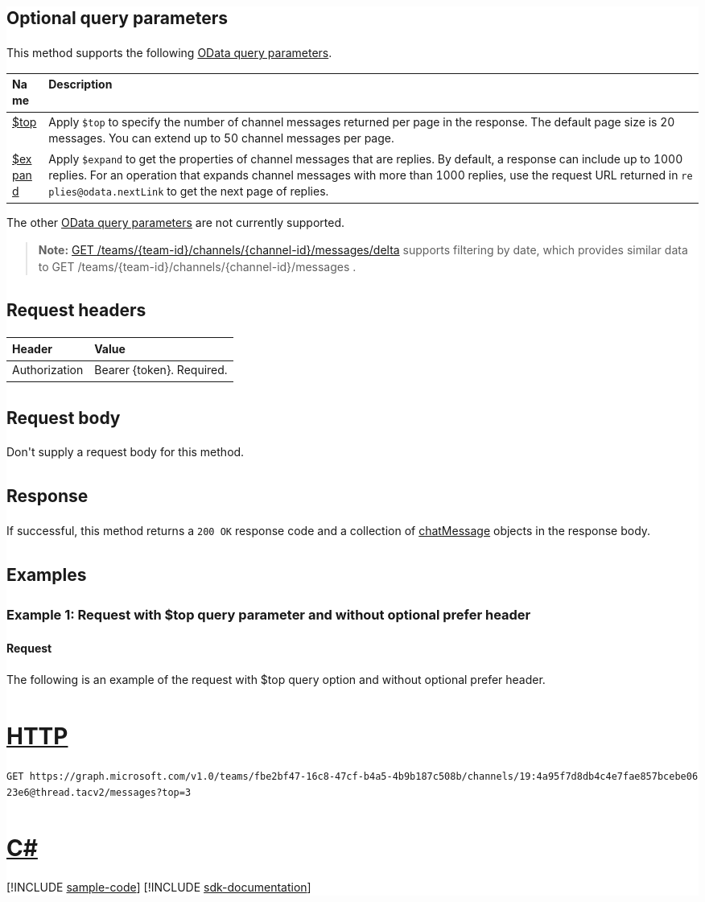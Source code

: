 ## Optional query parameters

This method supports the following [OData query parameters](/graph/query-parameters).

| Name      | Description          |
|:----------|:---------------------|
| [$top](/graph/query-parameters#top-parameter)| Apply `$top` to specify the number of channel messages returned per page in the response. The default page size is 20 messages. You can extend up to 50 channel messages per page. |
| [$expand](/graph/query-parameters#expand)  | Apply `$expand` to get the properties of channel messages that are replies. By default, a response can include up to 1000 replies. For an operation that expands channel messages with more than 1000 replies, use the request URL returned in `replies@odata.nextLink` to get the next page of replies. |

The other [OData query parameters](/graph/query-parameters) are not currently supported.

> **Note:** [GET /teams/{team-id}/channels/{channel-id}/messages/delta](chatmessage-delta.md) supports filtering by date, which provides similar data to    GET /teams/{team-id}/channels/{channel-id}/messages .

## Request headers

| Header       | Value |
|:---------------|:--------|
| Authorization  | Bearer {token}. Required.  |

## Request body

Don't supply a request body for this method.

## Response

If successful, this method returns a `200 OK` response code and a collection of [chatMessage](../resources/chatmessage.md) objects in the response body.

## Examples

### Example 1: Request with $top query parameter and without optional prefer header

#### Request

The following is an example of the request with $top query option and without optional prefer header.


# [HTTP](#tab/http)


```msgraph-interactive
GET https://graph.microsoft.com/v1.0/teams/fbe2bf47-16c8-47cf-b4a5-4b9b187c508b/channels/19:4a95f7d8db4c4e7fae857bcebe0623e6@thread.tacv2/messages?top=3
```

# [C#](#tab/csharp)
[!INCLUDE [sample-code](../includes/snippets/csharp/get-listchannelmessages-1-csharp-snippets.md)]
[!INCLUDE [sdk-documentation](../includes/snippets/snippets-sdk-documentation-link.md)]
